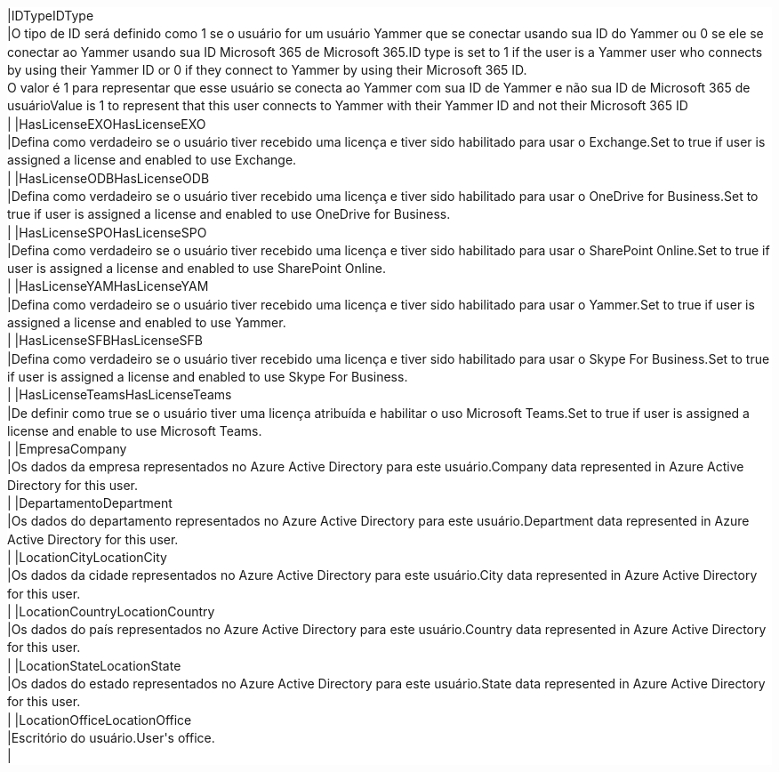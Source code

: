 |<span data-ttu-id="e95b5-166">IDType</span><span class="sxs-lookup"><span data-stu-id="e95b5-166">IDType</span></span>  <br/> |<span data-ttu-id="e95b5-167">O tipo de ID será definido como 1 se o usuário for um usuário Yammer que se conectar usando sua ID do Yammer ou 0 se ele se conectar ao Yammer usando sua ID Microsoft 365 de Microsoft 365.</span><span class="sxs-lookup"><span data-stu-id="e95b5-167">ID type is set to 1 if the user is a Yammer user who connects by using their Yammer ID or 0 if they connect to Yammer by using their Microsoft 365 ID.</span></span>  <br/> <span data-ttu-id="e95b5-168">O valor é 1 para representar que esse usuário se conecta ao Yammer com sua ID de Yammer e não sua ID de Microsoft 365 de usuário</span><span class="sxs-lookup"><span data-stu-id="e95b5-168">Value is 1 to represent that this user connects to Yammer with their Yammer ID and not their Microsoft 365 ID</span></span>  <br/> |
|<span data-ttu-id="e95b5-169">HasLicenseEXO</span><span class="sxs-lookup"><span data-stu-id="e95b5-169">HasLicenseEXO</span></span>  <br/> |<span data-ttu-id="e95b5-170">Defina como verdadeiro se o usuário tiver recebido uma licença e tiver sido habilitado para usar o Exchange.</span><span class="sxs-lookup"><span data-stu-id="e95b5-170">Set to true if user is assigned a license and enabled to use Exchange.</span></span>  <br/> |
|<span data-ttu-id="e95b5-171">HasLicenseODB</span><span class="sxs-lookup"><span data-stu-id="e95b5-171">HasLicenseODB</span></span>  <br/> |<span data-ttu-id="e95b5-172">Defina como verdadeiro se o usuário tiver recebido uma licença e tiver sido habilitado para usar o OneDrive for Business.</span><span class="sxs-lookup"><span data-stu-id="e95b5-172">Set to true if user is assigned a license and enabled to use OneDrive for Business.</span></span>  <br/> |
|<span data-ttu-id="e95b5-173">HasLicenseSPO</span><span class="sxs-lookup"><span data-stu-id="e95b5-173">HasLicenseSPO</span></span>  <br/> |<span data-ttu-id="e95b5-174">Defina como verdadeiro se o usuário tiver recebido uma licença e tiver sido habilitado para usar o SharePoint Online.</span><span class="sxs-lookup"><span data-stu-id="e95b5-174">Set to true if user is assigned a license and enabled to use SharePoint Online.</span></span>  <br/> |
|<span data-ttu-id="e95b5-175">HasLicenseYAM</span><span class="sxs-lookup"><span data-stu-id="e95b5-175">HasLicenseYAM</span></span>  <br/> |<span data-ttu-id="e95b5-176">Defina como verdadeiro se o usuário tiver recebido uma licença e tiver sido habilitado para usar o Yammer.</span><span class="sxs-lookup"><span data-stu-id="e95b5-176">Set to true if user is assigned a license and enabled to use Yammer.</span></span>  <br/> |
|<span data-ttu-id="e95b5-177">HasLicenseSFB</span><span class="sxs-lookup"><span data-stu-id="e95b5-177">HasLicenseSFB</span></span>  <br/> |<span data-ttu-id="e95b5-178">Defina como verdadeiro se o usuário tiver recebido uma licença e tiver sido habilitado para usar o Skype For Business.</span><span class="sxs-lookup"><span data-stu-id="e95b5-178">Set to true if user is assigned a license and enabled to use Skype For Business.</span></span>  <br/> |
|<span data-ttu-id="e95b5-179">HasLicenseTeams</span><span class="sxs-lookup"><span data-stu-id="e95b5-179">HasLicenseTeams</span></span>  <br/> |<span data-ttu-id="e95b5-180">De definir como true se o usuário tiver uma licença atribuída e habilitar o uso Microsoft Teams.</span><span class="sxs-lookup"><span data-stu-id="e95b5-180">Set to true if user is assigned a license and enable to use Microsoft Teams.</span></span>  <br/> |
|<span data-ttu-id="e95b5-181">Empresa</span><span class="sxs-lookup"><span data-stu-id="e95b5-181">Company</span></span>  <br/> |<span data-ttu-id="e95b5-182">Os dados da empresa representados no Azure Active Directory para este usuário.</span><span class="sxs-lookup"><span data-stu-id="e95b5-182">Company data represented in Azure Active Directory for this user.</span></span>  <br/> |
|<span data-ttu-id="e95b5-183">Departamento</span><span class="sxs-lookup"><span data-stu-id="e95b5-183">Department</span></span>  <br/> |<span data-ttu-id="e95b5-184">Os dados do departamento representados no Azure Active Directory para este usuário.</span><span class="sxs-lookup"><span data-stu-id="e95b5-184">Department data represented in Azure Active Directory for this user.</span></span>  <br/> |
|<span data-ttu-id="e95b5-185">LocationCity</span><span class="sxs-lookup"><span data-stu-id="e95b5-185">LocationCity</span></span>  <br/> |<span data-ttu-id="e95b5-186">Os dados da cidade representados no Azure Active Directory para este usuário.</span><span class="sxs-lookup"><span data-stu-id="e95b5-186">City data represented in Azure Active Directory for this user.</span></span>  <br/> |
|<span data-ttu-id="e95b5-187">LocationCountry</span><span class="sxs-lookup"><span data-stu-id="e95b5-187">LocationCountry</span></span>  <br/> |<span data-ttu-id="e95b5-188">Os dados do país representados no Azure Active Directory para este usuário.</span><span class="sxs-lookup"><span data-stu-id="e95b5-188">Country data represented in Azure Active Directory for this user.</span></span>  <br/> |
|<span data-ttu-id="e95b5-189">LocationState</span><span class="sxs-lookup"><span data-stu-id="e95b5-189">LocationState</span></span>  <br/> |<span data-ttu-id="e95b5-190">Os dados do estado representados no Azure Active Directory para este usuário.</span><span class="sxs-lookup"><span data-stu-id="e95b5-190">State data represented in Azure Active Directory for this user.</span></span>  <br/> |
|<span data-ttu-id="e95b5-191">LocationOffice</span><span class="sxs-lookup"><span data-stu-id="e95b5-191">LocationOffice</span></span>  <br/> |<span data-ttu-id="e95b5-192">Escritório do usuário.</span><span class="sxs-lookup"><span data-stu-id="e95b5-192">User's office.</span></span>  <br/> |